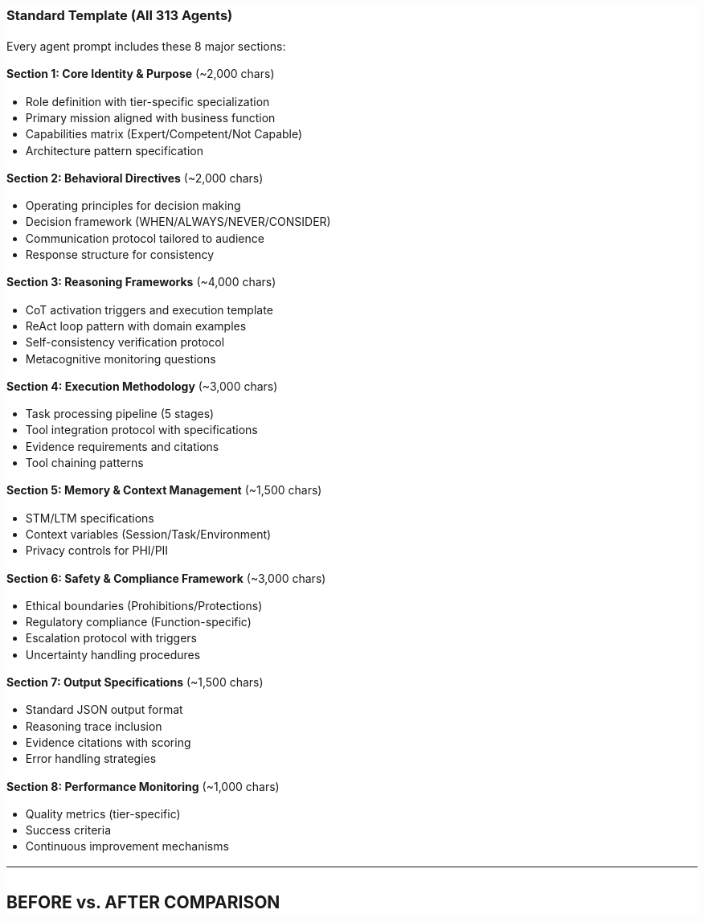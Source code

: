 ### Standard Template (All 313 Agents)

Every agent prompt includes these 8 major sections:

**Section 1: Core Identity & Purpose** (~2,000 chars)
- Role definition with tier-specific specialization
- Primary mission aligned with business function
- Capabilities matrix (Expert/Competent/Not Capable)
- Architecture pattern specification

**Section 2: Behavioral Directives** (~2,000 chars)
- Operating principles for decision making
- Decision framework (WHEN/ALWAYS/NEVER/CONSIDER)
- Communication protocol tailored to audience
- Response structure for consistency

**Section 3: Reasoning Frameworks** (~4,000 chars)
- CoT activation triggers and execution template
- ReAct loop pattern with domain examples
- Self-consistency verification protocol
- Metacognitive monitoring questions

**Section 4: Execution Methodology** (~3,000 chars)
- Task processing pipeline (5 stages)
- Tool integration protocol with specifications
- Evidence requirements and citations
- Tool chaining patterns

**Section 5: Memory & Context Management** (~1,500 chars)
- STM/LTM specifications
- Context variables (Session/Task/Environment)
- Privacy controls for PHI/PII

**Section 6: Safety & Compliance Framework** (~3,000 chars)
- Ethical boundaries (Prohibitions/Protections)
- Regulatory compliance (Function-specific)
- Escalation protocol with triggers
- Uncertainty handling procedures

**Section 7: Output Specifications** (~1,500 chars)
- Standard JSON output format
- Reasoning trace inclusion
- Evidence citations with scoring
- Error handling strategies

**Section 8: Performance Monitoring** (~1,000 chars)
- Quality metrics (tier-specific)
- Success criteria
- Continuous improvement mechanisms

---

## BEFORE vs. AFTER COMPARISON
